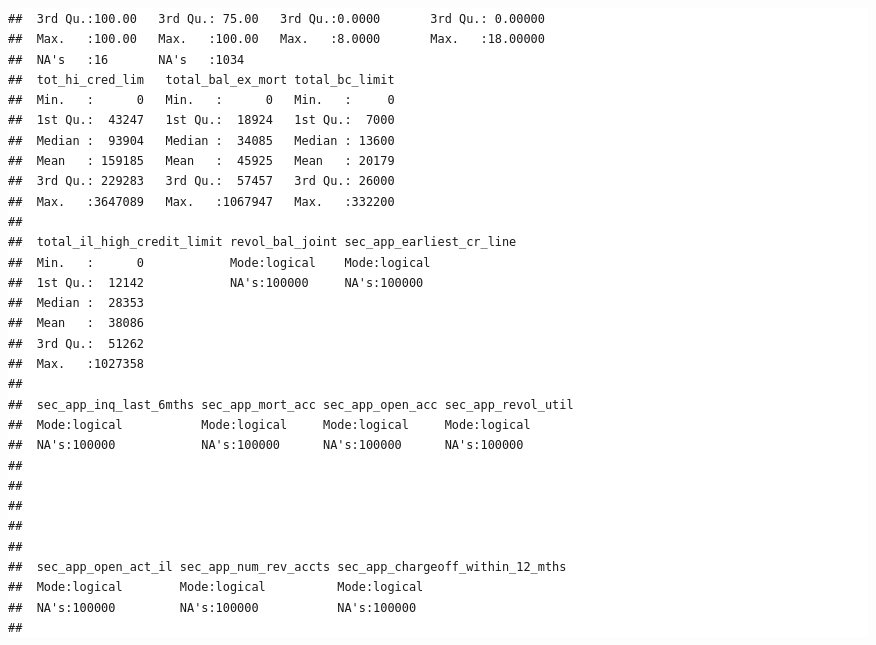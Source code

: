     ##  3rd Qu.:100.00   3rd Qu.: 75.00   3rd Qu.:0.0000       3rd Qu.: 0.00000  
    ##  Max.   :100.00   Max.   :100.00   Max.   :8.0000       Max.   :18.00000  
    ##  NA's   :16       NA's   :1034                                            
    ##  tot_hi_cred_lim   total_bal_ex_mort total_bc_limit  
    ##  Min.   :      0   Min.   :      0   Min.   :     0  
    ##  1st Qu.:  43247   1st Qu.:  18924   1st Qu.:  7000  
    ##  Median :  93904   Median :  34085   Median : 13600  
    ##  Mean   : 159185   Mean   :  45925   Mean   : 20179  
    ##  3rd Qu.: 229283   3rd Qu.:  57457   3rd Qu.: 26000  
    ##  Max.   :3647089   Max.   :1067947   Max.   :332200  
    ##                                                      
    ##  total_il_high_credit_limit revol_bal_joint sec_app_earliest_cr_line
    ##  Min.   :      0            Mode:logical    Mode:logical            
    ##  1st Qu.:  12142            NA's:100000     NA's:100000             
    ##  Median :  28353                                                    
    ##  Mean   :  38086                                                    
    ##  3rd Qu.:  51262                                                    
    ##  Max.   :1027358                                                    
    ##                                                                     
    ##  sec_app_inq_last_6mths sec_app_mort_acc sec_app_open_acc sec_app_revol_util
    ##  Mode:logical           Mode:logical     Mode:logical     Mode:logical      
    ##  NA's:100000            NA's:100000      NA's:100000      NA's:100000       
    ##                                                                             
    ##                                                                             
    ##                                                                             
    ##                                                                             
    ##                                                                             
    ##  sec_app_open_act_il sec_app_num_rev_accts sec_app_chargeoff_within_12_mths
    ##  Mode:logical        Mode:logical          Mode:logical                    
    ##  NA's:100000         NA's:100000           NA's:100000                     
    ##                                                                            